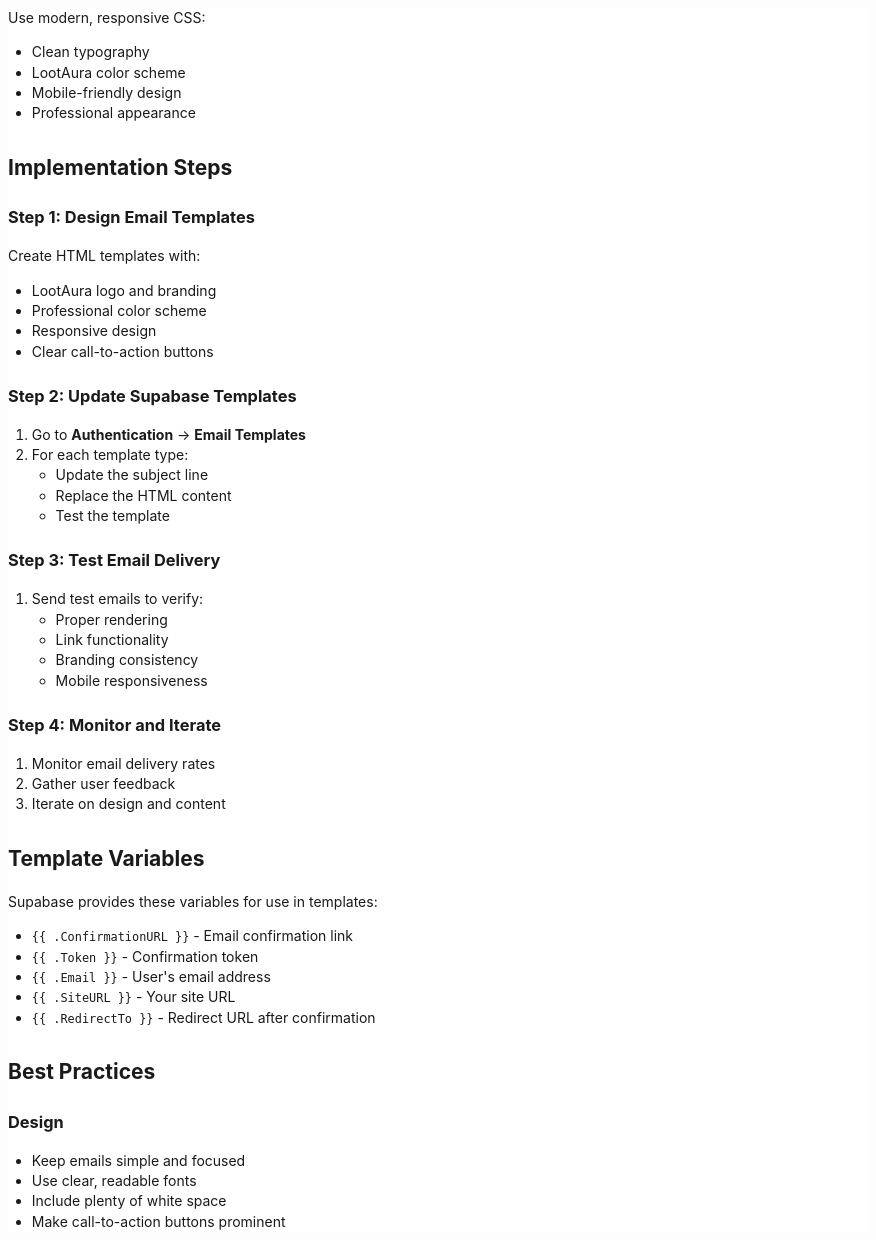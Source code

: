 Use modern, responsive CSS:
- Clean typography
- LootAura color scheme
- Mobile-friendly design
- Professional appearance

## Implementation Steps

### Step 1: Design Email Templates

Create HTML templates with:
- LootAura logo and branding
- Professional color scheme
- Responsive design
- Clear call-to-action buttons

### Step 2: Update Supabase Templates

1. Go to **Authentication** → **Email Templates**
2. For each template type:
   - Update the subject line
   - Replace the HTML content
   - Test the template

### Step 3: Test Email Delivery

1. Send test emails to verify:
   - Proper rendering
   - Link functionality
   - Branding consistency
   - Mobile responsiveness

### Step 4: Monitor and Iterate

1. Monitor email delivery rates
2. Gather user feedback
3. Iterate on design and content

## Template Variables

Supabase provides these variables for use in templates:

- `{{ .ConfirmationURL }}` - Email confirmation link
- `{{ .Token }}` - Confirmation token
- `{{ .Email }}` - User's email address
- `{{ .SiteURL }}` - Your site URL
- `{{ .RedirectTo }}` - Redirect URL after confirmation

## Best Practices

### Design
- Keep emails simple and focused
- Use clear, readable fonts
- Include plenty of white space
- Make call-to-action buttons prominent
